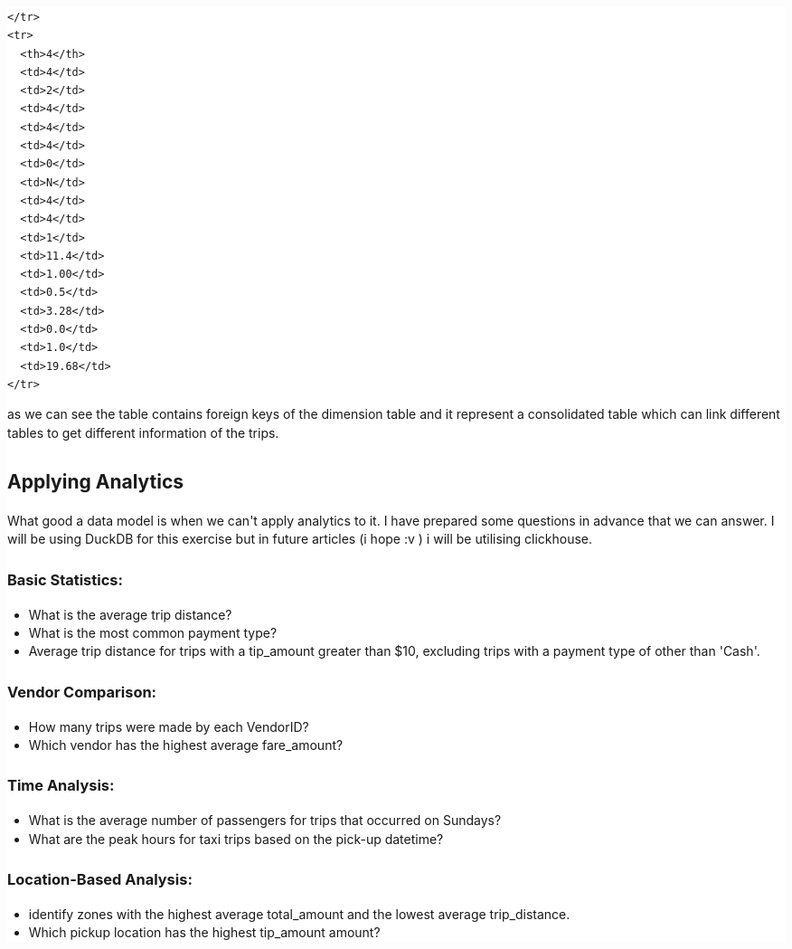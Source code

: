     </tr>
    <tr>
      <th>4</th>
      <td>4</td>
      <td>2</td>
      <td>4</td>
      <td>4</td>
      <td>4</td>
      <td>0</td>
      <td>N</td>
      <td>4</td>
      <td>4</td>
      <td>1</td>
      <td>11.4</td>
      <td>1.00</td>
      <td>0.5</td>
      <td>3.28</td>
      <td>0.0</td>
      <td>1.0</td>
      <td>19.68</td>
    </tr>
  </tbody>
</table>
</div>


as we can see the table contains foreign keys of the dimension table and it represent a consolidated table which can link different tables to get different information of the trips. 

## Applying Analytics

What good a data model is when we can't apply analytics to it. I have prepared some questions in advance that we can answer. I will be using DuckDB for this exercise but in future articles (i hope :v ) i will be utilising clickhouse.

### Basic Statistics:
- What is the average trip distance?
- What is the most common payment type?
- Average trip distance for trips with a tip_amount greater than $10, excluding trips with a payment type of other than 'Cash'.

### Vendor Comparison:
- How many trips were made by each VendorID?
- Which vendor has the highest average fare_amount?

### Time Analysis:
- What is the average number of passengers for trips that occurred on Sundays?
- What are the peak hours for taxi trips based on the pick-up datetime?

### Location-Based Analysis:
- identify zones with the highest average total_amount and the lowest average trip_distance.
- Which pickup location has the highest tip_amount amount?
